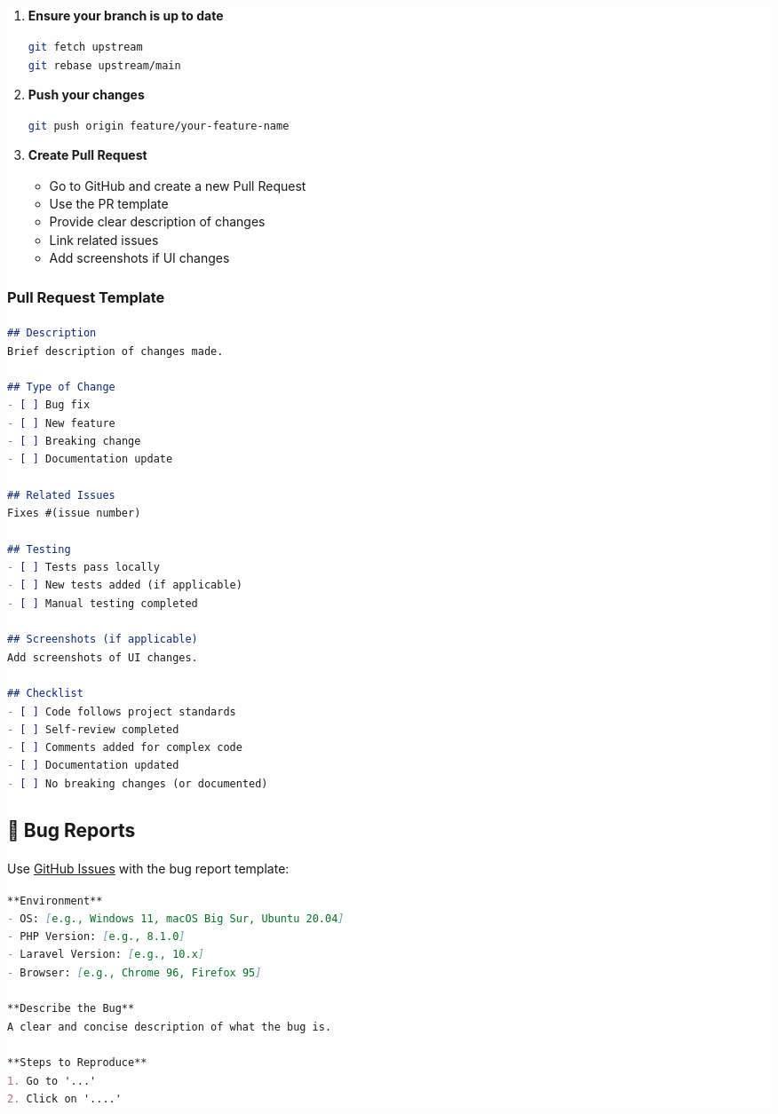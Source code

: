 1. **Ensure your branch is up to date**
   ```bash
   git fetch upstream
   git rebase upstream/main
   ```

2. **Push your changes**
   ```bash
   git push origin feature/your-feature-name
   ```

3. **Create Pull Request**
   - Go to GitHub and create a new Pull Request
   - Use the PR template
   - Provide clear description of changes
   - Link related issues
   - Add screenshots if UI changes

### Pull Request Template

```markdown
## Description
Brief description of changes made.

## Type of Change
- [ ] Bug fix
- [ ] New feature
- [ ] Breaking change
- [ ] Documentation update

## Related Issues
Fixes #(issue number)

## Testing
- [ ] Tests pass locally
- [ ] New tests added (if applicable)
- [ ] Manual testing completed

## Screenshots (if applicable)
Add screenshots of UI changes.

## Checklist
- [ ] Code follows project standards
- [ ] Self-review completed
- [ ] Comments added for complex code
- [ ] Documentation updated
- [ ] No breaking changes (or documented)
```

## 🐛 Bug Reports

Use [GitHub Issues](https://github.com/rab781/SkillLearn-PWEB/issues) with the bug report template:

```markdown
**Environment**
- OS: [e.g., Windows 11, macOS Big Sur, Ubuntu 20.04]
- PHP Version: [e.g., 8.1.0]
- Laravel Version: [e.g., 10.x]
- Browser: [e.g., Chrome 96, Firefox 95]

**Describe the Bug**
A clear and concise description of what the bug is.

**Steps to Reproduce**
1. Go to '...'
2. Click on '....'
```